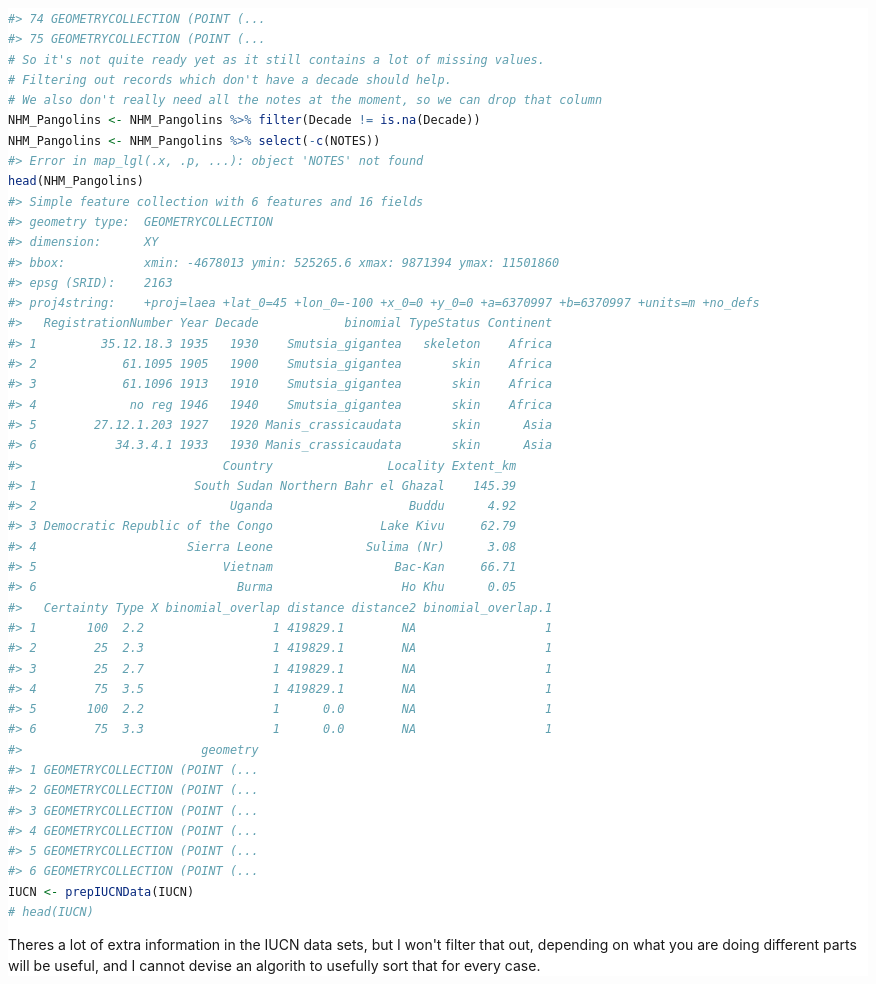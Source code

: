 ```r
#> 74 GEOMETRYCOLLECTION (POINT (...
#> 75 GEOMETRYCOLLECTION (POINT (...
# So it's not quite ready yet as it still contains a lot of missing values.
# Filtering out records which don't have a decade should help. 
# We also don't really need all the notes at the moment, so we can drop that column
NHM_Pangolins <- NHM_Pangolins %>% filter(Decade != is.na(Decade))
NHM_Pangolins <- NHM_Pangolins %>% select(-c(NOTES))
#> Error in map_lgl(.x, .p, ...): object 'NOTES' not found
head(NHM_Pangolins)
#> Simple feature collection with 6 features and 16 fields
#> geometry type:  GEOMETRYCOLLECTION
#> dimension:      XY
#> bbox:           xmin: -4678013 ymin: 525265.6 xmax: 9871394 ymax: 11501860
#> epsg (SRID):    2163
#> proj4string:    +proj=laea +lat_0=45 +lon_0=-100 +x_0=0 +y_0=0 +a=6370997 +b=6370997 +units=m +no_defs
#>   RegistrationNumber Year Decade            binomial TypeStatus Continent
#> 1         35.12.18.3 1935   1930    Smutsia_gigantea   skeleton    Africa
#> 2            61.1095 1905   1900    Smutsia_gigantea       skin    Africa
#> 3            61.1096 1913   1910    Smutsia_gigantea       skin    Africa
#> 4             no reg 1946   1940    Smutsia_gigantea       skin    Africa
#> 5        27.12.1.203 1927   1920 Manis_crassicaudata       skin      Asia
#> 6           34.3.4.1 1933   1930 Manis_crassicaudata       skin      Asia
#>                            Country                Locality Extent_km
#> 1                      South Sudan Northern Bahr el Ghazal    145.39
#> 2                           Uganda                   Buddu      4.92
#> 3 Democratic Republic of the Congo               Lake Kivu     62.79
#> 4                     Sierra Leone             Sulima (Nr)      3.08
#> 5                          Vietnam                 Bac-Kan     66.71
#> 6                            Burma                  Ho Khu      0.05
#>   Certainty Type X binomial_overlap distance distance2 binomial_overlap.1
#> 1       100  2.2                  1 419829.1        NA                  1
#> 2        25  2.3                  1 419829.1        NA                  1
#> 3        25  2.7                  1 419829.1        NA                  1
#> 4        75  3.5                  1 419829.1        NA                  1
#> 5       100  2.2                  1      0.0        NA                  1
#> 6        75  3.3                  1      0.0        NA                  1
#>                         geometry
#> 1 GEOMETRYCOLLECTION (POINT (...
#> 2 GEOMETRYCOLLECTION (POINT (...
#> 3 GEOMETRYCOLLECTION (POINT (...
#> 4 GEOMETRYCOLLECTION (POINT (...
#> 5 GEOMETRYCOLLECTION (POINT (...
#> 6 GEOMETRYCOLLECTION (POINT (...
IUCN <- prepIUCNData(IUCN)
# head(IUCN)
```
Theres a lot of extra information in the IUCN data sets, but I won't filter that
out, depending on what you are doing different parts will be useful, and I cannot
devise an algorith to usefully sort that for every case.
